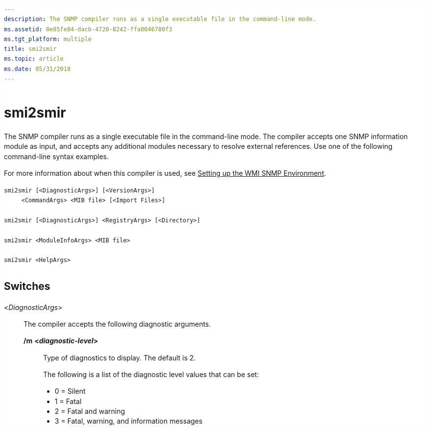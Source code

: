 ```yaml
---
description: The SNMP compiler runs as a single executable file in the command-line mode.
ms.assetid: 0e85fe84-dacb-4720-8242-ffa0046780f3
ms.tgt_platform: multiple
title: smi2smir
ms.topic: article
ms.date: 05/31/2018
---
```


# smi2smir

The SNMP compiler runs as a single executable file in the command-line mode. The compiler accepts one SNMP information module as input, and accepts any additional modules necessary to resolve external references. Use one of the following command-line syntax examples.

For more information about when this compiler is used, see [Setting up the WMI SNMP Environment](setting-up-the-wmi-snmp-environment.md).

``` syntax
smi2smir [<DiagnosticArgs>] [<VersionArgs>]
     <CommandArgs> <MIB file> [<Import Files>]

smi2smir [<DiagnosticArgs>] <RegistryArgs> [<Directory>]

smi2smir <ModuleInfoArgs> <MIB file>

smi2smir <HelpArgs>
```

## Switches

<dl> <dt>

<span id="_DiagnosticArgs_"></span><span id="_diagnosticargs_"></span><span id="_DIAGNOSTICARGS_"></span><*DiagnosticArgs*>
</dt> <dd>

The compiler accepts the following diagnostic arguments.

<dl> <dt>

<span id="_m__diagnostic-level_"></span><span id="_M__DIAGNOSTIC-LEVEL_"></span>**/m** **<***diagnostic-level***>**
</dt> <dd>

Type of diagnostics to display. The default is 2.

The following is a list of the diagnostic level values that can be set:

-   0 = Silent
-   1 = Fatal
-   2 = Fatal and warning
-   3 = Fatal, warning, and information messages
